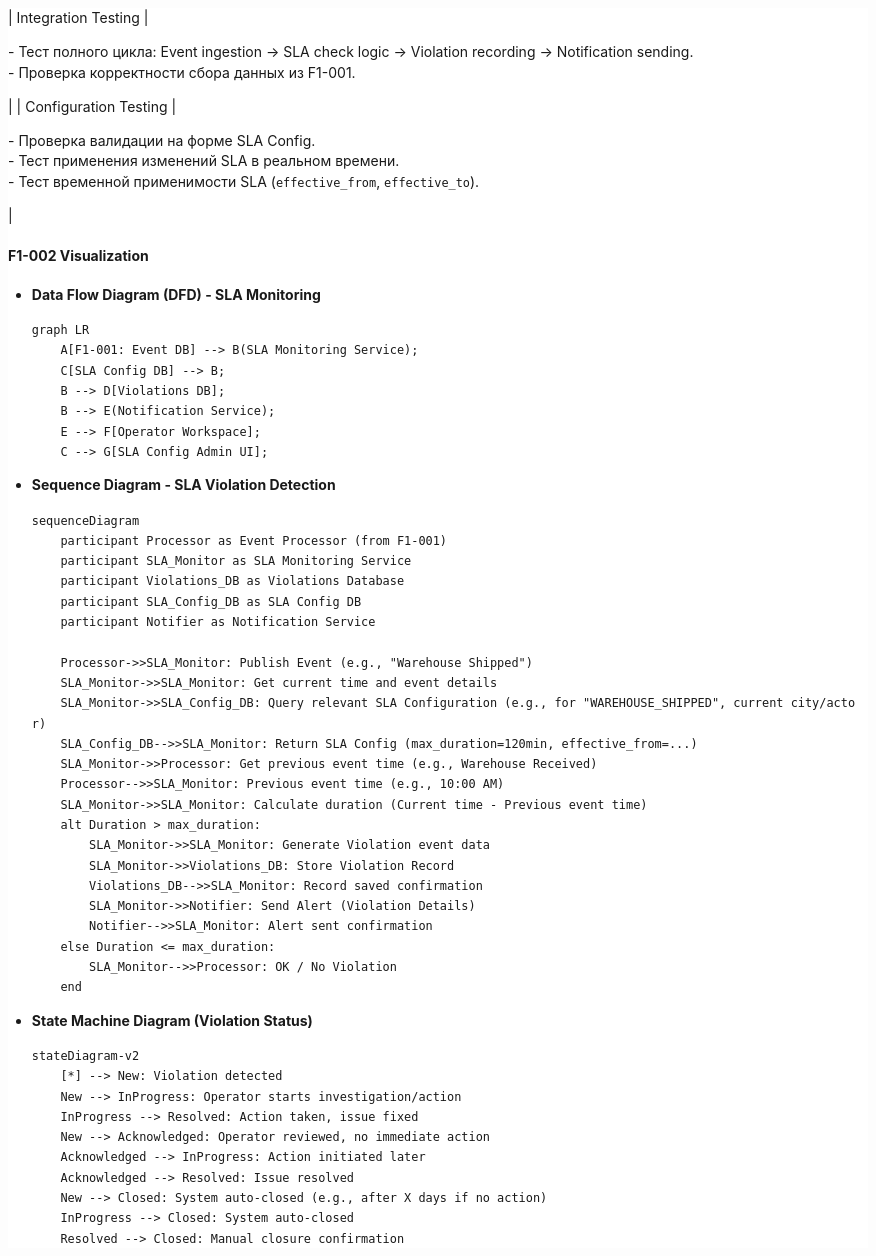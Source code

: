 | Integration Testing   | <p>- Тест полного цикла: Event ingestion → SLA check logic → Violation recording → Notification sending.<br>- Проверка корректности сбора данных из F1-001.</p>                                                                                                                                                                                                                     |
| Configuration Testing | <p>- Проверка валидации на форме SLA Config.<br>- Тест применения изменений SLA в реальном времени.<br>- Тест временной применимости SLA (<code>effective_from</code>, <code>effective_to</code>).</p>                                                                                                                                                                              |

#### F1-002 Visualization

*   **Data Flow Diagram (DFD) - SLA Monitoring**

    ```mermaid
    graph LR
        A[F1-001: Event DB] --> B(SLA Monitoring Service);
        C[SLA Config DB] --> B;
        B --> D[Violations DB];
        B --> E(Notification Service);
        E --> F[Operator Workspace];
        C --> G[SLA Config Admin UI];
    ```
*   **Sequence Diagram - SLA Violation Detection**

    ```mermaid
    sequenceDiagram
        participant Processor as Event Processor (from F1-001)
        participant SLA_Monitor as SLA Monitoring Service
        participant Violations_DB as Violations Database
        participant SLA_Config_DB as SLA Config DB
        participant Notifier as Notification Service

        Processor->>SLA_Monitor: Publish Event (e.g., "Warehouse Shipped")
        SLA_Monitor->>SLA_Monitor: Get current time and event details
        SLA_Monitor->>SLA_Config_DB: Query relevant SLA Configuration (e.g., for "WAREHOUSE_SHIPPED", current city/actor)
        SLA_Config_DB-->>SLA_Monitor: Return SLA Config (max_duration=120min, effective_from=...)
        SLA_Monitor->>Processor: Get previous event time (e.g., Warehouse Received)
        Processor-->>SLA_Monitor: Previous event time (e.g., 10:00 AM)
        SLA_Monitor->>SLA_Monitor: Calculate duration (Current time - Previous event time)
        alt Duration > max_duration:
            SLA_Monitor->>SLA_Monitor: Generate Violation event data
            SLA_Monitor->>Violations_DB: Store Violation Record
            Violations_DB-->>SLA_Monitor: Record saved confirmation
            SLA_Monitor->>Notifier: Send Alert (Violation Details)
            Notifier-->>SLA_Monitor: Alert sent confirmation
        else Duration <= max_duration:
            SLA_Monitor-->>Processor: OK / No Violation
        end
    ```
*   **State Machine Diagram (Violation Status)**

    ```mermaid
    stateDiagram-v2
        [*] --> New: Violation detected
        New --> InProgress: Operator starts investigation/action
        InProgress --> Resolved: Action taken, issue fixed
        New --> Acknowledged: Operator reviewed, no immediate action
        Acknowledged --> InProgress: Action initiated later
        Acknowledged --> Resolved: Issue resolved
        New --> Closed: System auto-closed (e.g., after X days if no action)
        InProgress --> Closed: System auto-closed
        Resolved --> Closed: Manual closure confirmation
    ```
